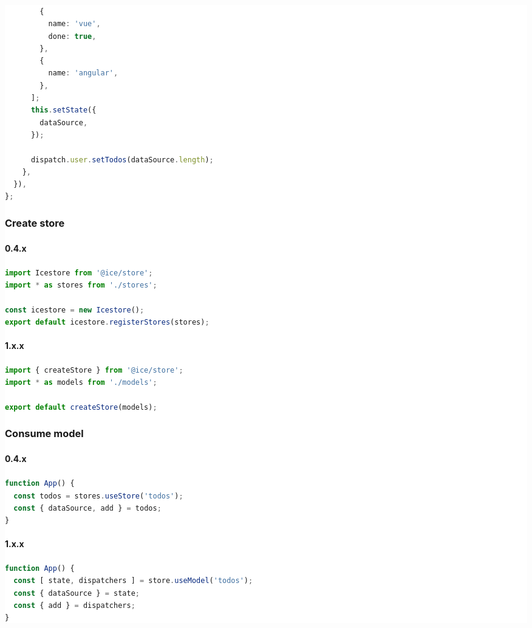 ```ts
        {
          name: 'vue',
          done: true,
        },
        {
          name: 'angular',
        },
      ];
      this.setState({
        dataSource,
      });

      dispatch.user.setTodos(dataSource.length);
    },
  }),
};
```

### Create store

#### 0.4.x

```js
import Icestore from '@ice/store';
import * as stores from './stores';

const icestore = new Icestore();
export default icestore.registerStores(stores);
```

#### 1.x.x

```js
import { createStore } from '@ice/store';
import * as models from './models';

export default createStore(models);
```

### Consume model

#### 0.4.x

```js
function App() {
  const todos = stores.useStore('todos');
  const { dataSource, add } = todos;
}
```

#### 1.x.x

```js
function App() {
  const [ state, dispatchers ] = store.useModel('todos');
  const { dataSource } = state;
  const { add } = dispatchers;
}
```
